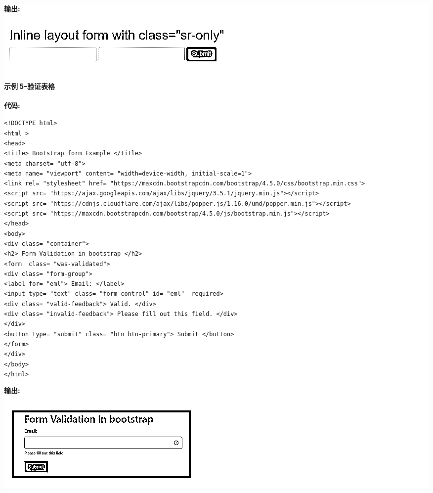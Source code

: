 **输出:**

![Inline Form using sr-only class](img/cd8afc189e9424c679c73f089aff0099.png)



#### 示例 5–验证表格

**代码:**

```
<!DOCTYPE html>
<html >
<head>
<title> Bootstrap form Example </title>
<meta charset= "utf-8">
<meta name= "viewport" content= "width=device-width, initial-scale=1">
<link rel= "stylesheet" href= "https://maxcdn.bootstrapcdn.com/bootstrap/4.5.0/css/bootstrap.min.css">
<script src= "https://ajax.googleapis.com/ajax/libs/jquery/3.5.1/jquery.min.js"></script>
<script src= "https://cdnjs.cloudflare.com/ajax/libs/popper.js/1.16.0/umd/popper.min.js"></script>
<script src= "https://maxcdn.bootstrapcdn.com/bootstrap/4.5.0/js/bootstrap.min.js"></script>
</head>
<body>
<div class= "container">
<h2> Form Validation in bootstrap </h2>
<form  class= "was-validated">
<div class= "form-group">
<label for= "eml"> Email: </label>
<input type= "text" class= "form-control" id= "eml"  required>
<div class= "valid-feedback"> Valid. </div>
<div class= "invalid-feedback"> Please fill out this field. </div>
</div>
<button type= "submit" class= "btn btn-primary"> Submit </button>
</form>
</div>
</body>
</html>
```

**输出:**

![Validation form 1](img/c36ce8a3de7a61fe2185a93afcf97032.png)
